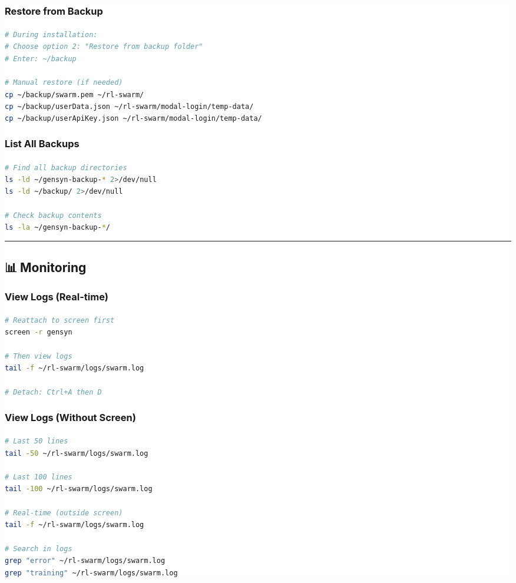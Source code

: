 ### Restore from Backup
```bash
# During installation:
# Choose option 2: "Restore from backup folder"
# Enter: ~/backup

# Manual restore (if needed)
cp ~/backup/swarm.pem ~/rl-swarm/
cp ~/backup/userData.json ~/rl-swarm/modal-login/temp-data/
cp ~/backup/userApiKey.json ~/rl-swarm/modal-login/temp-data/
```

### List All Backups
```bash
# Find all backup directories
ls -ld ~/gensyn-backup-* 2>/dev/null
ls -ld ~/backup/ 2>/dev/null

# Check backup contents
ls -la ~/gensyn-backup-*/
```

---

## 📊 Monitoring

### View Logs (Real-time)
```bash
# Reattach to screen first
screen -r gensyn

# Then view logs
tail -f ~/rl-swarm/logs/swarm.log

# Detach: Ctrl+A then D
```

### View Logs (Without Screen)
```bash
# Last 50 lines
tail -50 ~/rl-swarm/logs/swarm.log

# Last 100 lines
tail -100 ~/rl-swarm/logs/swarm.log

# Real-time (outside screen)
tail -f ~/rl-swarm/logs/swarm.log

# Search in logs
grep "error" ~/rl-swarm/logs/swarm.log
grep "training" ~/rl-swarm/logs/swarm.log
```
